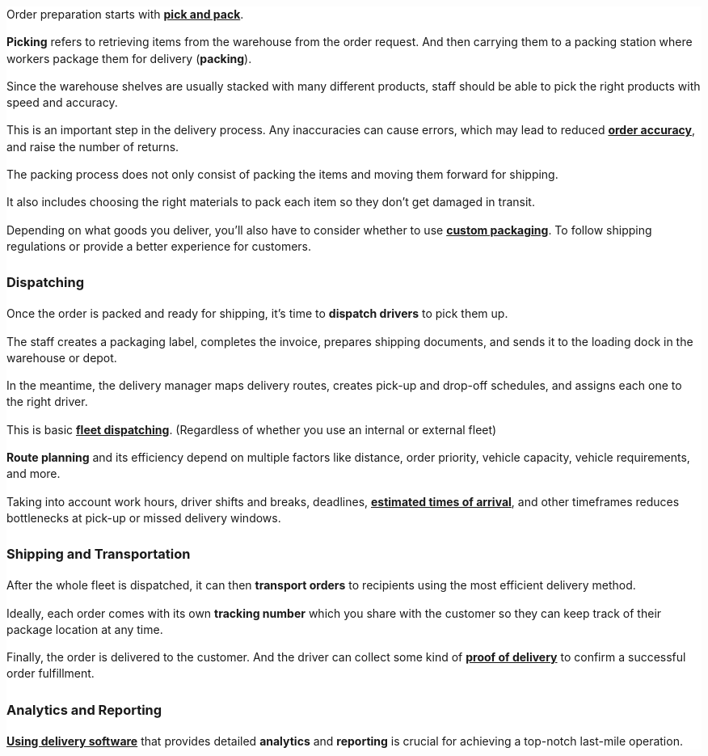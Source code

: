 Order preparation starts with [**pick and pack**](https://elogii.com/blog/pick-and-pack/).

**Picking** refers to retrieving items from the warehouse from the order request. And then carrying them to a packing station where workers package them for delivery (**packing**).

Since the warehouse shelves are usually stacked with many different products, staff should be able to pick the right products with speed and accuracy.

This is an important step in the delivery process. Any inaccuracies can cause errors, which may lead to reduced [**order accuracy**](https://elogii.com/blog/order-accuracy/), and raise the number of returns.

The packing process does not only consist of packing the items and moving them forward for shipping.

It also includes choosing the right materials to pack each item so they don’t get damaged in transit.

Depending on what goods you deliver, you’ll also have to consider whether to use [**custom packaging**](https://elogii.com/blog/custom-packaging/). To follow shipping regulations or provide a better experience for customers.

### Dispatching

Once the order is packed and ready for shipping, it’s time to **dispatch drivers** to pick them up.

The staff creates a packaging label, completes the invoice, prepares shipping documents, and sends it to the loading dock in the warehouse or depot.

In the meantime, the delivery manager maps delivery routes, creates pick-up and drop-off schedules, and assigns each one to the right driver.

This is basic [**fleet dispatching**](https://elogii.com/blog/fleet-dispatching/). (Regardless of whether you use an internal or external fleet)

**Route planning** and its efficiency depend on multiple factors like distance, order priority, vehicle capacity, vehicle requirements, and more.

Taking into account work hours, driver shifts and breaks, deadlines, [**estimated times of arrival**](https://elogii.com/blog/estimated-time-of-arrival-eta/), and other timeframes reduces bottlenecks at pick-up or missed delivery windows.

### Shipping and Transportation

After the whole fleet is dispatched, it can then **transport orders** to recipients using the most efficient delivery method.

Ideally, each order comes with its own **tracking number** which you share with the customer so they can keep track of their package location at any time.

Finally, the order is delivered to the customer. And the driver can collect some kind of [**proof of delivery**](https://elogii.com/blog/proof-of-delivery/) to confirm a successful order fulfillment.

### Analytics and Reporting

[**Using delivery software**](https://elogii.com/blog/what-is-delivery-management-software/) that provides detailed **analytics** and **reporting** is crucial for achieving a top-notch last-mile operation.
